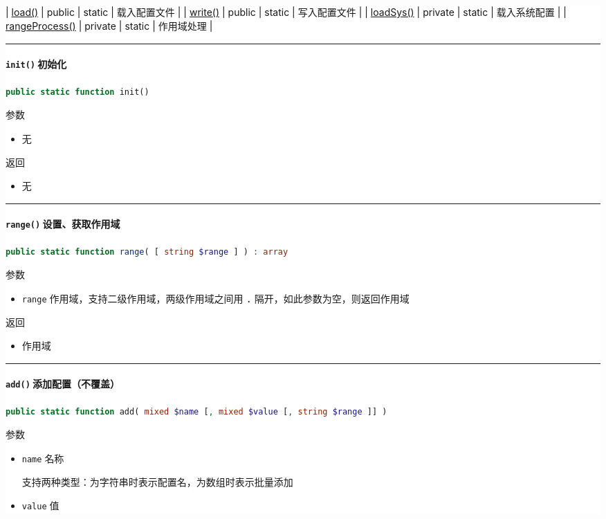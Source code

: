 | [load()](#load()) | public | static | 载入配置文件 |
| [write()](#write()) | public | static | 写入配置文件 |
| [loadSys()](#loadSys()) | private | static | 载入系统配置 |
| [rangeProcess()](#rangeProcess()) | private | static | 作用域处理 |

----------

<span id="init()"></span>

#### `init()` 初始化

``` php
public static function init()
```

参数

* 无

返回

* 无

----------

<span id="range()"></span>

#### `range()` 设置、获取作用域

``` php
public static function range( [ string $range ] ) : array
```

参数

* `range` 作用域，支持二级作用域，两级作用域之间用 <kbd>.</kbd> 隔开，如此参数为空，则返回作用域

返回

* 作用域

----------

<span id="add()"></span>

#### `add()` 添加配置（不覆盖）

``` php
public static function add( mixed $name [, mixed $value [, string $range ]] )
```

参数

* `name` 名称

  支持两种类型：为字符串时表示配置名，为数组时表示批量添加

* `value` 值
